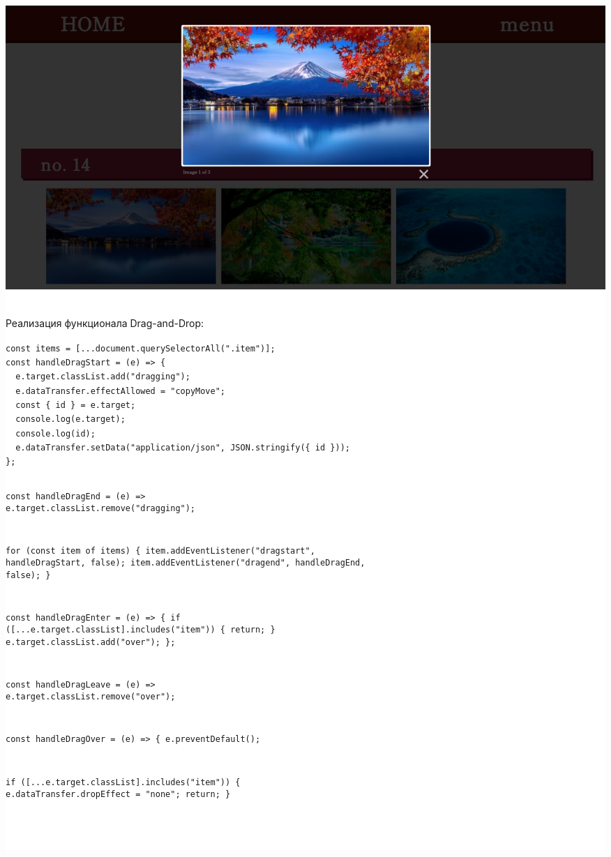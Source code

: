 <img src="/image/gallery.PNG"></img>
</br></br>
<p>Реализация функционала Drag-and-Drop:</p>
<code>const items = [...document.querySelectorAll(".item")];
const handleDragStart = (e) => {
  e.target.classList.add("dragging");
  e.dataTransfer.effectAllowed = "copyMove";
  const { id } = e.target;
  console.log(e.target);
  console.log(id);
  e.dataTransfer.setData("application/json", JSON.stringify({ id }));
};

const handleDragEnd = (e) => e.target.classList.remove("dragging");

for (const item of items) {
  item.addEventListener("dragstart", handleDragStart, false);
  item.addEventListener("dragend", handleDragEnd, false);
}

const handleDragEnter = (e) => {
  if ([...e.target.classList].includes("item")) {
    return;
  }
  e.target.classList.add("over");
};

const handleDragLeave = (e) => e.target.classList.remove("over");

const handleDragOver = (e) => {
  e.preventDefault();

  if ([...e.target.classList].includes("item")) {
    e.dataTransfer.dropEffect = "none";
    return;
  }
